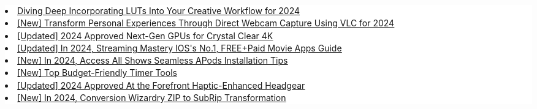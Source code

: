 <li><a href="https://fox-helps.techidaily.com/diving-deep-incorporating-luts-into-your-creative-workflow-for-2024/"><u>Diving Deep  Incorporating LUTs Into Your Creative Workflow for 2024</u></a></li>
<li><a href="https://screen-sharing-recording.techidaily.com/new-transform-personal-experiences-through-direct-webcam-capture-using-vlc-for-2024/"><u>[New] Transform Personal Experiences Through Direct Webcam Capture Using VLC for 2024</u></a></li>
<li><a href="https://fox-helps.techidaily.com/updated-2024-approved-next-gen-gpus-for-crystal-clear-4k/"><u>[Updated] 2024 Approved  Next-Gen GPUs for Crystal Clear 4K</u></a></li>
<li><a href="https://fox-boxes.techidaily.com/updated-in-2024-streaming-mastery-ioss-no1-freepluspaid-movie-apps-guide/"><u>[Updated] In 2024, Streaming Mastery  IOS's No.1, FREE+Paid Movie Apps Guide</u></a></li>
<li><a href="https://fox-helps.techidaily.com/new-in-2024-access-all-shows-seamless-apods-installation-tips/"><u>[New] In 2024, Access All Shows  Seamless APods Installation Tips</u></a></li>
<li><a href="https://some-approaches.techidaily.com/new-top-budget-friendly-timer-tools/"><u>[New] Top Budget-Friendly Timer Tools</u></a></li>
<li><a href="https://fox-helps.techidaily.com/updated-2024-approved-at-the-forefront-haptic-enhanced-headgear/"><u>[Updated] 2024 Approved  At the Forefront  Haptic-Enhanced Headgear</u></a></li>
<li><a href="https://fox-helps.techidaily.com/new-in-2024-conversion-wizardry-zip-to-subrip-transformation/"><u>[New] In 2024, Conversion Wizardry  ZIP to SubRip Transformation</u></a></li>
</ul></div>
